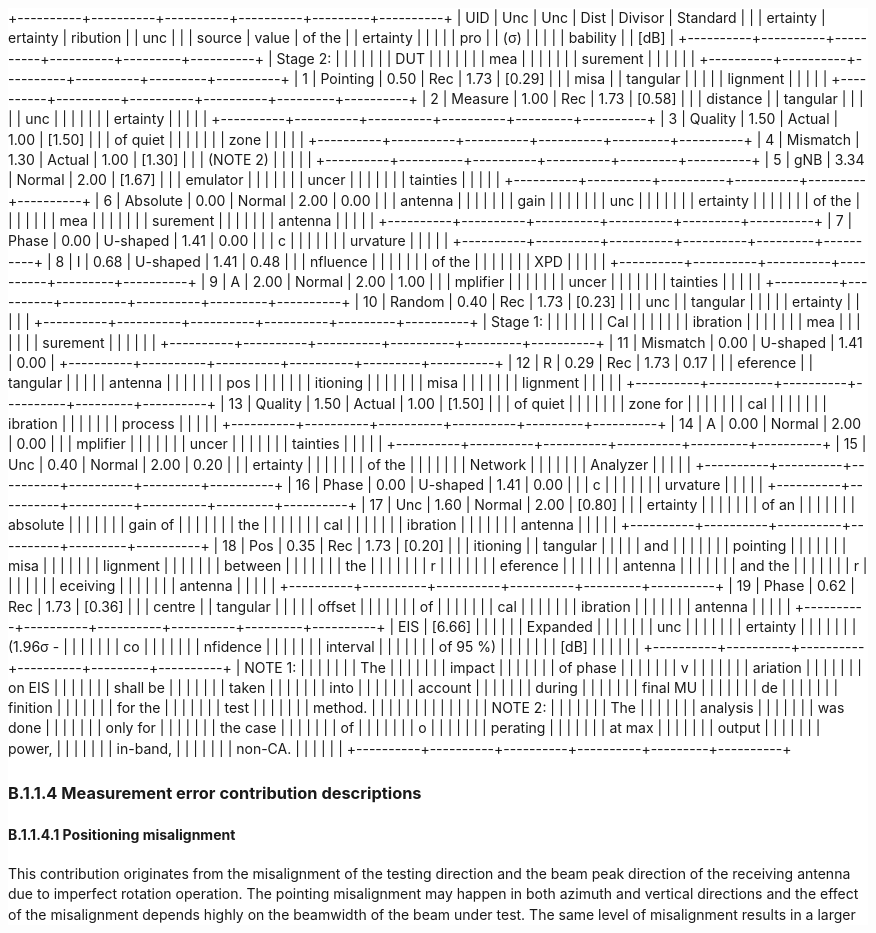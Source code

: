 +----------+----------+----------+----------+---------+----------+ | UID | Unc | Unc | Dist | Divisor | Standard | | | ertainty | ertainty | ribution | | unc | | | source | value | of the | | ertainty | | | | | pro | | (σ) | | | | | bability | | [dB] | +----------+----------+----------+----------+---------+----------+ | Stage 2: | | | | | | | DUT | | | | | | | mea | | | | | | | surement | | | | | | +----------+----------+----------+----------+---------+----------+ | 1 | Pointing | 0.50 | Rec | 1.73 | [0.29] | | | misa | | tangular | | | | | lignment | | | | | +----------+----------+----------+----------+---------+----------+ | 2 | Measure | 1.00 | Rec | 1.73 | [0.58] | | | distance | | tangular | | | | | unc | | | | | | | ertainty | | | | | +----------+----------+----------+----------+---------+----------+ | 3 | Quality | 1.50 | Actual | 1.00 | [1.50] | | | of quiet | | | | | | | zone | | | | | +----------+----------+----------+----------+---------+----------+ | 4 | Mismatch | 1.30 | Actual | 1.00 | [1.30] | | | (NOTE 2) | | | | | +----------+----------+----------+----------+---------+----------+ | 5 | gNB | 3.34 | Normal | 2.00 | [1.67] | | | emulator | | | | | | | uncer | | | | | | | tainties | | | | | +----------+----------+----------+----------+---------+----------+ | 6 | Absolute | 0.00 | Normal | 2.00 | 0.00 | | | antenna | | | | | | | gain | | | | | | | unc | | | | | | | ertainty | | | | | | | of the | | | | | | | mea | | | | | | | surement | | | | | | | antenna | | | | | +----------+----------+----------+----------+---------+----------+ | 7 | Phase | 0.00 | U-shaped | 1.41 | 0.00 | | | c | | | | | | | urvature | | | | | +----------+----------+----------+----------+---------+----------+ | 8 | I | 0.68 | U-shaped | 1.41 | 0.48 | | | nfluence | | | | | | | of the | | | | | | | XPD | | | | | +----------+----------+----------+----------+---------+----------+ | 9 | A | 2.00 | Normal | 2.00 | 1.00 | | | mplifier | | | | | | | uncer | | | | | | | tainties | | | | | +----------+----------+----------+----------+---------+----------+ | 10 | Random | 0.40 | Rec | 1.73 | [0.23] | | | unc | | tangular | | | | | ertainty | | | | | +----------+----------+----------+----------+---------+----------+ | Stage 1: | | | | | | | Cal | | | | | | | ibration | | | | | | | mea | | | | | | | surement | | | | | | +----------+----------+----------+----------+---------+----------+ | 11 | Mismatch | 0.00 | U-shaped | 1.41 | 0.00 | +----------+----------+----------+----------+---------+----------+ | 12 | R | 0.29 | Rec | 1.73 | 0.17 | | | eference | | tangular | | | | | antenna | | | | | | | pos | | | | | | | itioning | | | | | | | misa | | | | | | | lignment | | | | | +----------+----------+----------+----------+---------+----------+ | 13 | Quality | 1.50 | Actual | 1.00 | [1.50] | | | of quiet | | | | | | | zone for | | | | | | | cal | | | | | | | ibration | | | | | | | process | | | | | +----------+----------+----------+----------+---------+----------+ | 14 | A | 0.00 | Normal | 2.00 | 0.00 | | | mplifier | | | | | | | uncer | | | | | | | tainties | | | | | +----------+----------+----------+----------+---------+----------+ | 15 | Unc | 0.40 | Normal | 2.00 | 0.20 | | | ertainty | | | | | | | of the | | | | | | | Network | | | | | | | Analyzer | | | | | +----------+----------+----------+----------+---------+----------+ | 16 | Phase | 0.00 | U-shaped | 1.41 | 0.00 | | | c | | | | | | | urvature | | | | | +----------+----------+----------+----------+---------+----------+ | 17 | Unc | 1.60 | Normal | 2.00 | [0.80] | | | ertainty | | | | | | | of an | | | | | | | absolute | | | | | | | gain of | | | | | | | the | | | | | | | cal | | | | | | | ibration | | | | | | | antenna | | | | | +----------+----------+----------+----------+---------+----------+ | 18 | Pos | 0.35 | Rec | 1.73 | [0.20] | | | itioning | | tangular | | | | | and | | | | | | | pointing | | | | | | | misa | | | | | | | lignment | | | | | | | between | | | | | | | the | | | | | | | r | | | | | | | eference | | | | | | | antenna | | | | | | | and the | | | | | | | r | | | | | | | eceiving | | | | | | | antenna | | | | | +----------+----------+----------+----------+---------+----------+ | 19 | Phase | 0.62 | Rec | 1.73 | [0.36] | | | centre | | tangular | | | | | offset | | | | | | | of | | | | | | | cal | | | | | | | ibration | | | | | | | antenna | | | | | +----------+----------+----------+----------+---------+----------+ | EIS | [6.66] | | | | | | Expanded | | | | | | | unc | | | | | | | ertainty | | | | | | | (1.96σ - | | | | | | | co | | | | | | | nfidence | | | | | | | interval | | | | | | | of 95 %) | | | | | | | [dB] | | | | | | +----------+----------+----------+----------+---------+----------+ | NOTE 1: | | | | | | | The | | | | | | | impact | | | | | | | of phase | | | | | | | v | | | | | | | ariation | | | | | | | on EIS | | | | | | | shall be | | | | | | | taken | | | | | | | into | | | | | | | account | | | | | | | during | | | | | | | final MU | | | | | | | de | | | | | | | finition | | | | | | | for the | | | | | | | test | | | | | | | method. | | | | | | | | | | | | | | NOTE 2: | | | | | | | The | | | | | | | analysis | | | | | | | was done | | | | | | | only for | | | | | | | the case | | | | | | | of | | | | | | | o | | | | | | | perating | | | | | | | at max | | | | | | | output | | | | | | | power, | | | | | | | in-band, | | | | | | | non-CA. | | | | | | +----------+----------+----------+----------+---------+----------+
### B.1.1.4 Measurement error contribution descriptions
#### B.1.1.4.1 Positioning misalignment
This contribution originates from the misalignment of the testing direction
and the beam peak direction of the receiving antenna due to imperfect rotation
operation. The pointing misalignment may happen in both azimuth and vertical
directions and the effect of the misalignment depends highly on the beamwidth
of the beam under test. The same level of misalignment results in a larger